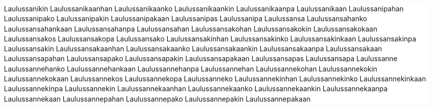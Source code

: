 Laulussanikin
Laulussanikaanhan
Laulussanikaanko
Laulussanikaankin
Laulussanikaanpa
Laulussanikaan
Laulussanipahan
Laulussanipako
Laulussanipakin
Laulussanipakaan
Laulussanipas
Laulussanipa
Laulussansa
Laulussansahanko
Laulussansahankaan
Laulussansahanpa
Laulussansahan
Laulussansakohan
Laulussansakokin
Laulussansakokaan
Laulussansakos
Laulussansakopa
Laulussansako
Laulussansakinhan
Laulussansakinko
Laulussansakinkaan
Laulussansakinpa
Laulussansakin
Laulussansakaanhan
Laulussansakaanko
Laulussansakaankin
Laulussansakaanpa
Laulussansakaan
Laulussansapahan
Laulussansapako
Laulussansapakin
Laulussansapakaan
Laulussansapas
Laulussansapa
Laulussanne
Laulussannehanko
Laulussannehankaan
Laulussannehanpa
Laulussannehan
Laulussannekohan
Laulussannekokin
Laulussannekokaan
Laulussannekos
Laulussannekopa
Laulussanneko
Laulussannekinhan
Laulussannekinko
Laulussannekinkaan
Laulussannekinpa
Laulussannekin
Laulussannekaanhan
Laulussannekaanko
Laulussannekaankin
Laulussannekaanpa
Laulussannekaan
Laulussannepahan
Laulussannepako
Laulussannepakin
Laulussannepakaan